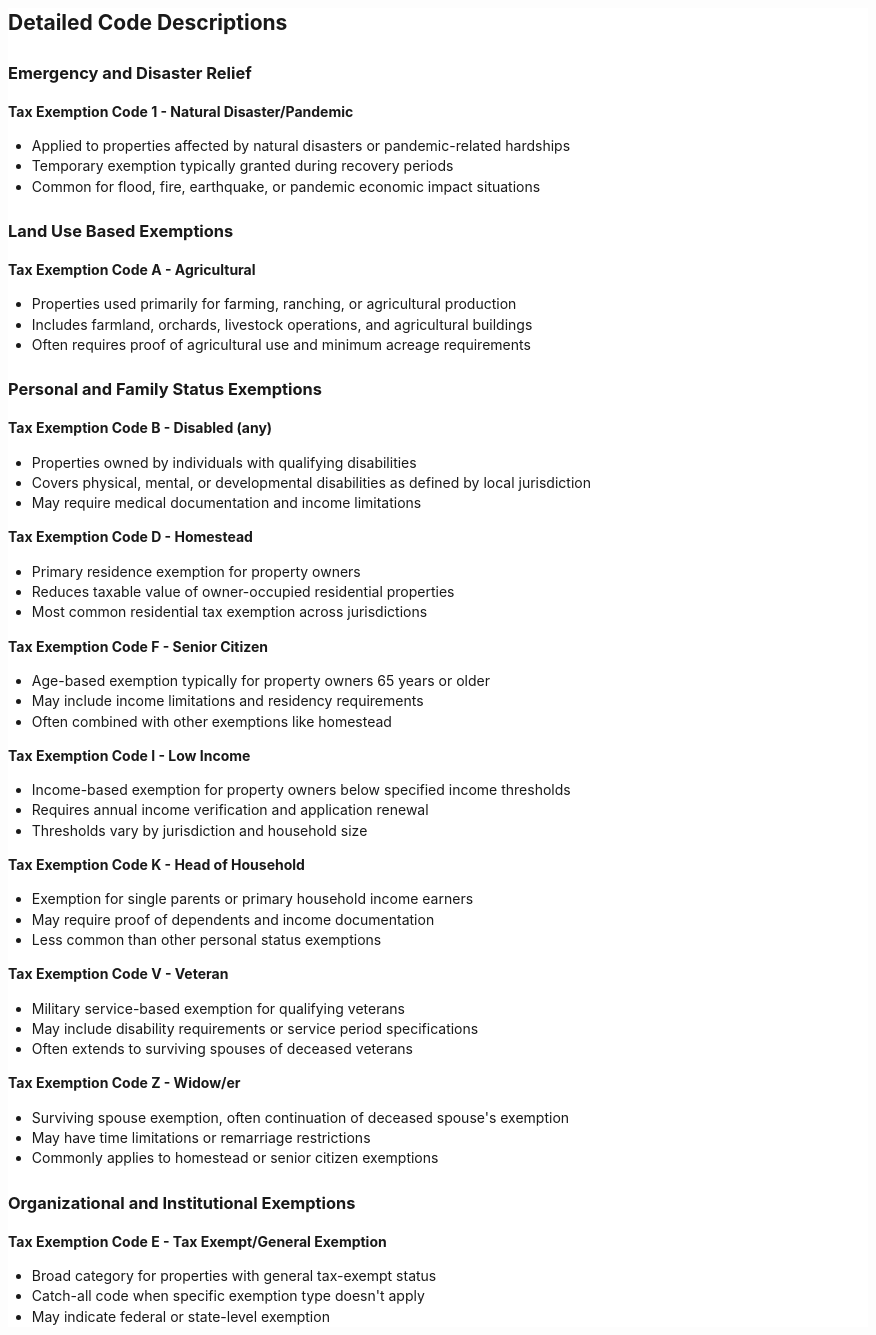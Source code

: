 ## Detailed Code Descriptions

### Emergency and Disaster Relief
**Tax Exemption Code 1 - Natural Disaster/Pandemic**
- Applied to properties affected by natural disasters or pandemic-related hardships
- Temporary exemption typically granted during recovery periods
- Common for flood, fire, earthquake, or pandemic economic impact situations

### Land Use Based Exemptions
**Tax Exemption Code A - Agricultural**
- Properties used primarily for farming, ranching, or agricultural production
- Includes farmland, orchards, livestock operations, and agricultural buildings
- Often requires proof of agricultural use and minimum acreage requirements

### Personal and Family Status Exemptions
**Tax Exemption Code B - Disabled (any)**
- Properties owned by individuals with qualifying disabilities
- Covers physical, mental, or developmental disabilities as defined by local jurisdiction
- May require medical documentation and income limitations

**Tax Exemption Code D - Homestead**
- Primary residence exemption for property owners
- Reduces taxable value of owner-occupied residential properties
- Most common residential tax exemption across jurisdictions

**Tax Exemption Code F - Senior Citizen**
- Age-based exemption typically for property owners 65 years or older
- May include income limitations and residency requirements
- Often combined with other exemptions like homestead

**Tax Exemption Code I - Low Income**
- Income-based exemption for property owners below specified income thresholds
- Requires annual income verification and application renewal
- Thresholds vary by jurisdiction and household size

**Tax Exemption Code K - Head of Household**
- Exemption for single parents or primary household income earners
- May require proof of dependents and income documentation
- Less common than other personal status exemptions

**Tax Exemption Code V - Veteran**
- Military service-based exemption for qualifying veterans
- May include disability requirements or service period specifications
- Often extends to surviving spouses of deceased veterans

**Tax Exemption Code Z - Widow/er**
- Surviving spouse exemption, often continuation of deceased spouse's exemption
- May have time limitations or remarriage restrictions
- Commonly applies to homestead or senior citizen exemptions

### Organizational and Institutional Exemptions
**Tax Exemption Code E - Tax Exempt/General Exemption**
- Broad category for properties with general tax-exempt status
- Catch-all code when specific exemption type doesn't apply
- May indicate federal or state-level exemption
